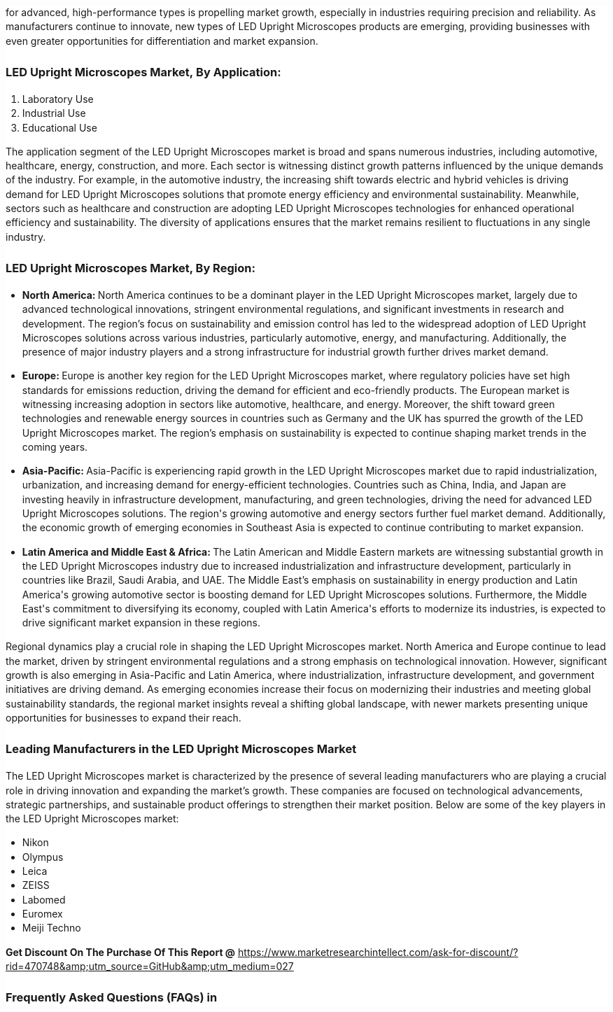 for advanced, high-performance types is propelling market growth, especially in industries requiring precision and reliability. As manufacturers continue to innovate, new types of LED Upright Microscopes products are emerging, providing businesses with even greater opportunities for differentiation and market expansion.</p><h3>LED Upright Microscopes Market,&nbsp;By Application:</h3><ol><li>Laboratory Use<li> Industrial Use<li> Educational Use</li></ol><p>The application segment of the LED Upright Microscopes market is broad and spans numerous industries, including automotive, healthcare, energy, construction, and more. Each sector is witnessing distinct growth patterns influenced by the unique demands of the industry. For example, in the automotive industry, the increasing shift towards electric and hybrid vehicles is driving demand for LED Upright Microscopes solutions that promote energy efficiency and environmental sustainability. Meanwhile, sectors such as healthcare and construction are adopting LED Upright Microscopes technologies for enhanced operational efficiency and sustainability. The diversity of applications ensures that the market remains resilient to fluctuations in any single industry.</p><h3>LED Upright Microscopes Market, By Region:</h3><ul><li><p><strong>North America:&nbsp;</strong>North America continues to be a dominant player in the LED Upright Microscopes market, largely due to advanced technological innovations, stringent environmental regulations, and significant investments in research and development. The region&rsquo;s focus on sustainability and emission control has led to the widespread adoption of LED Upright Microscopes solutions across various industries, particularly automotive, energy, and manufacturing. Additionally, the presence of major industry players and a strong infrastructure for industrial growth further drives market demand.</p></li><li><p><strong><strong>Europe:&nbsp;</strong></strong>Europe is another key region for the LED Upright Microscopes market, where regulatory policies have set high standards for emissions reduction, driving the demand for efficient and eco-friendly products. The European market is witnessing increasing adoption in sectors like automotive, healthcare, and energy. Moreover, the shift toward green technologies and renewable energy sources in countries such as Germany and the UK has spurred the growth of the LED Upright Microscopes market. The region&rsquo;s emphasis on sustainability is expected to continue shaping market trends in the coming years.</p></li><li><p><strong><strong>Asia-Pacific:&nbsp;</strong></strong>Asia-Pacific is experiencing rapid growth in the LED Upright Microscopes market due to rapid industrialization, urbanization, and increasing demand for energy-efficient technologies. Countries such as China, India, and Japan are investing heavily in infrastructure development, manufacturing, and green technologies, driving the need for advanced LED Upright Microscopes solutions. The region's growing automotive and energy sectors further fuel market demand. Additionally, the economic growth of emerging economies in Southeast Asia is expected to continue contributing to market expansion.</p></li><li><p><strong><strong>Latin America and Middle East &amp; Africa:&nbsp;</strong></strong>The Latin American and Middle Eastern markets are witnessing substantial growth in the LED Upright Microscopes industry due to increased industrialization and infrastructure development, particularly in countries like Brazil, Saudi Arabia, and UAE. The Middle East&rsquo;s emphasis on sustainability in energy production and Latin America's growing automotive sector is boosting demand for LED Upright Microscopes solutions. Furthermore, the Middle East's commitment to diversifying its economy, coupled with Latin America's efforts to modernize its industries, is expected to drive significant market expansion in these regions.</p></li></ul><p>Regional dynamics play a crucial role in shaping the LED Upright Microscopes market. North America and Europe continue to lead the market, driven by stringent environmental regulations and a strong emphasis on technological innovation. However, significant growth is also emerging in Asia-Pacific and Latin America, where industrialization, infrastructure development, and government initiatives are driving demand. As emerging economies increase their focus on modernizing their industries and meeting global sustainability standards, the regional market insights reveal a shifting global landscape, with newer markets presenting unique opportunities for businesses to expand their reach.</p><h3><strong>Leading Manufacturers in the LED Upright Microscopes Market</strong></h3><p>The LED Upright Microscopes market is characterized by the presence of several leading manufacturers who are playing a crucial role in driving innovation and expanding the market&rsquo;s growth. These companies are focused on technological advancements, strategic partnerships, and sustainable product offerings to strengthen their market position. Below are some of the key players in the LED Upright Microscopes market:</p></div><div class="article-main__content" data-test-id="publishing-text-block"><ul><li><span class="">Nikon<li> Olympus<li> Leica<li> ZEISS<li> Labomed<li> Euromex<li> Meiji Techno</span></li></ul></div><div class="article-main__content" data-test-id="publishing-text-block"><p><span class="font-[700]"><strong>Get Discount On The Purchase Of This Report @</strong> <a href="https://www.marketresearchintellect.com/ask-for-discount/?rid=470748&amp;utm_source=GitHub&amp;utm_medium=027" data-fr-linked="true">https://www.marketresearchintellect.com/ask-for-discount/?rid=470748&amp;utm_source=GitHub&amp;utm_medium=027</a></span></p></div><div class="article-main__content" data-test-id="publishing-text-block"><h3><strong>Frequently Asked Questions (FAQs) in